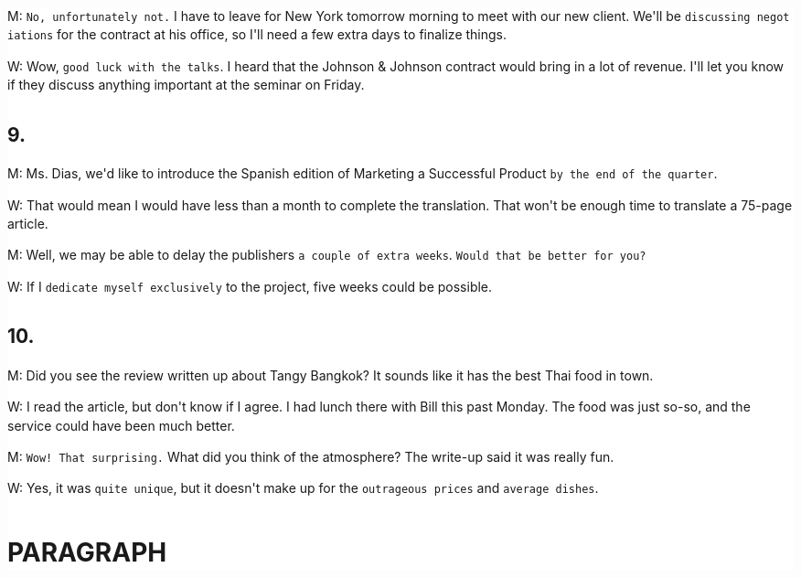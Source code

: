 M:
`No, unfortunately not.`
I have to leave for New York tomorrow morning to meet with our new client.
We'll be `discussing negotiations` for the contract at his office, so I'll need a few extra days to finalize things.

W:
Wow, `good luck with the talks`.
I heard that the Johnson & Johnson contract would bring in a lot of revenue.
I'll let you know if they discuss anything important at the seminar on Friday.

## 9.

<audio controls src="/english.github.io/assets/audio/test02/conversation/9.mp3" title="Audio"></audio>

M:
Ms. Dias, we'd like to introduce the Spanish edition of Marketing a Successful Product `by the end of the quarter`.

W:
That would mean I would have less than a month to complete the translation.
That won't be enough time to translate a 75-page article.

M:
Well, we may be able to delay the publishers `a couple of extra weeks`.
`Would that be better for you?`

W:
If I `dedicate myself exclusively` to the project, five weeks could be possible.

## 10.

<audio controls src="/english.github.io/assets/audio/test02/conversation/10.mp3" title="Audio"></audio>

M:
Did you see the review written up about Tangy Bangkok?
It sounds like it has the best Thai food in town.

W:
I read the article, but don't know if I agree.
I had lunch there with Bill this past Monday.
The food was just so-so, and the service could have been much better.

M:
`Wow! That surprising.`
What did you think of the atmosphere?
The write-up said it was really fun.

W:
Yes, it was `quite unique`, but it doesn't make up for the `outrageous prices` and `average dishes`.

# PARAGRAPH
